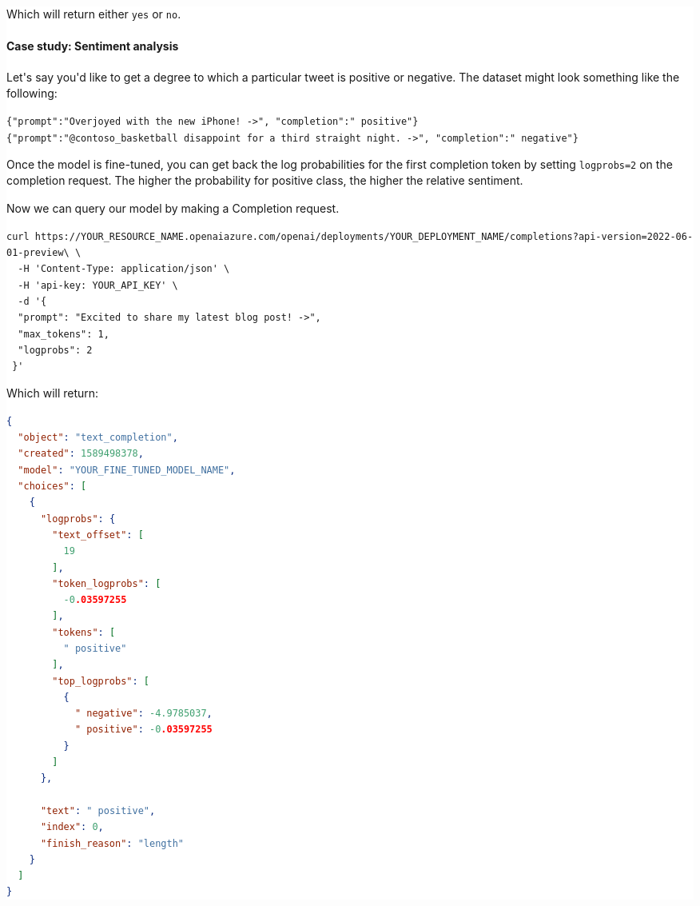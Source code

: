 Which will return either `yes` or `no`.

#### Case study: Sentiment analysis

Let's say you'd like to get a degree to which a particular tweet is positive or negative. The dataset might look something like the following:

```console
{"prompt":"Overjoyed with the new iPhone! ->", "completion":" positive"}
{"prompt":"@contoso_basketball disappoint for a third straight night. ->", "completion":" negative"}
```

Once the model is fine-tuned, you can get back the log probabilities for the first completion token by setting `logprobs=2` on the completion request. The higher the probability for positive class, the higher the relative sentiment.

Now we can query our model by making a Completion request.

```console
curl https://YOUR_RESOURCE_NAME.openaiazure.com/openai/deployments/YOUR_DEPLOYMENT_NAME/completions?api-version=2022-06-01-preview\ \
  -H 'Content-Type: application/json' \
  -H 'api-key: YOUR_API_KEY' \
  -d '{
  "prompt": "Excited to share my latest blog post! ->",
  "max_tokens": 1,
  "logprobs": 2
 }'
```

Which will return:

```json
{
  "object": "text_completion",
  "created": 1589498378,
  "model": "YOUR_FINE_TUNED_MODEL_NAME",
  "choices": [
    {
      "logprobs": {
        "text_offset": [
          19
        ],
        "token_logprobs": [
          -0.03597255
        ],
        "tokens": [
          " positive"
        ],
        "top_logprobs": [
          {
            " negative": -4.9785037,
            " positive": -0.03597255
          }
        ]
      },

      "text": " positive",
      "index": 0,
      "finish_reason": "length"
    }
  ]
}
```
